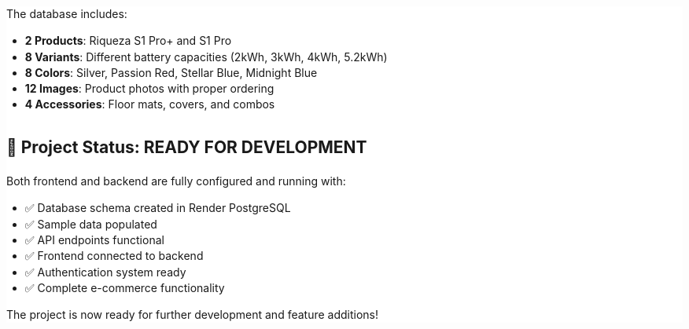 The database includes:
- **2 Products**: Riqueza S1 Pro+ and S1 Pro
- **8 Variants**: Different battery capacities (2kWh, 3kWh, 4kWh, 5.2kWh)
- **8 Colors**: Silver, Passion Red, Stellar Blue, Midnight Blue
- **12 Images**: Product photos with proper ordering
- **4 Accessories**: Floor mats, covers, and combos

## 🎉 Project Status: READY FOR DEVELOPMENT

Both frontend and backend are fully configured and running with:
- ✅ Database schema created in Render PostgreSQL
- ✅ Sample data populated
- ✅ API endpoints functional
- ✅ Frontend connected to backend
- ✅ Authentication system ready
- ✅ Complete e-commerce functionality

The project is now ready for further development and feature additions!
